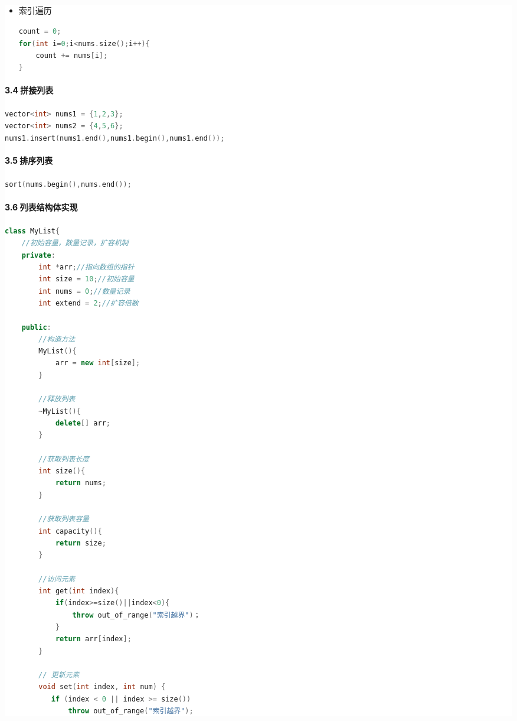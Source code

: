 - 索引遍历

  ```c++
  count = 0;
  for(int i=0;i<nums.size();i++){
      count += nums[i];
  }
  ```

#### 3.4 拼接列表

```c++
vector<int> nums1 = {1,2,3};
vector<int> nums2 = {4,5,6};
nums1.insert(nums1.end(),nums1.begin(),nums1.end());
```

#### 3.5 排序列表

```c++
sort(nums.begin(),nums.end());
```

#### 3.6 列表结构体实现

```c++
class MyList{
    //初始容量，数量记录，扩容机制
    private:
    	int *arr;//指向数组的指针
    	int size = 10;//初始容量
    	int nums = 0;//数量记录
     	int extend = 2;//扩容倍数
    
    public:
    	//构造方法
    	MyList(){
            arr = new int[size];
        }
    
    	//释放列表
    	~MyList(){
            delete[] arr;
        }
    
    	//获取列表长度
    	int size(){
            return nums;
        }
    
    	//获取列表容量
    	int capacity(){
            return size;
        }
    
    	//访问元素
    	int get(int index){
            if(index>=size()||index<0){
                throw out_of_range("索引越界")；
            }
            return arr[index];
        }
    	
    	// 更新元素
 	    void set(int index, int num) {
 	       if (index < 0 || index >= size())
 	           throw out_of_range("索引越界");
```